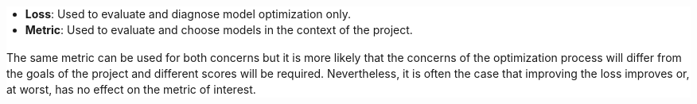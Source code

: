 * **Loss**: Used to evaluate and diagnose model optimization only.
* **Metric**: Used to evaluate and choose models in the context of the project.

The same metric can be used for both concerns but it is more likely that the concerns of the optimization process will 
differ from the goals of the project and different scores will be required. Nevertheless, it is often the case that 
improving the loss improves or, at worst, has no effect on the metric of interest.

